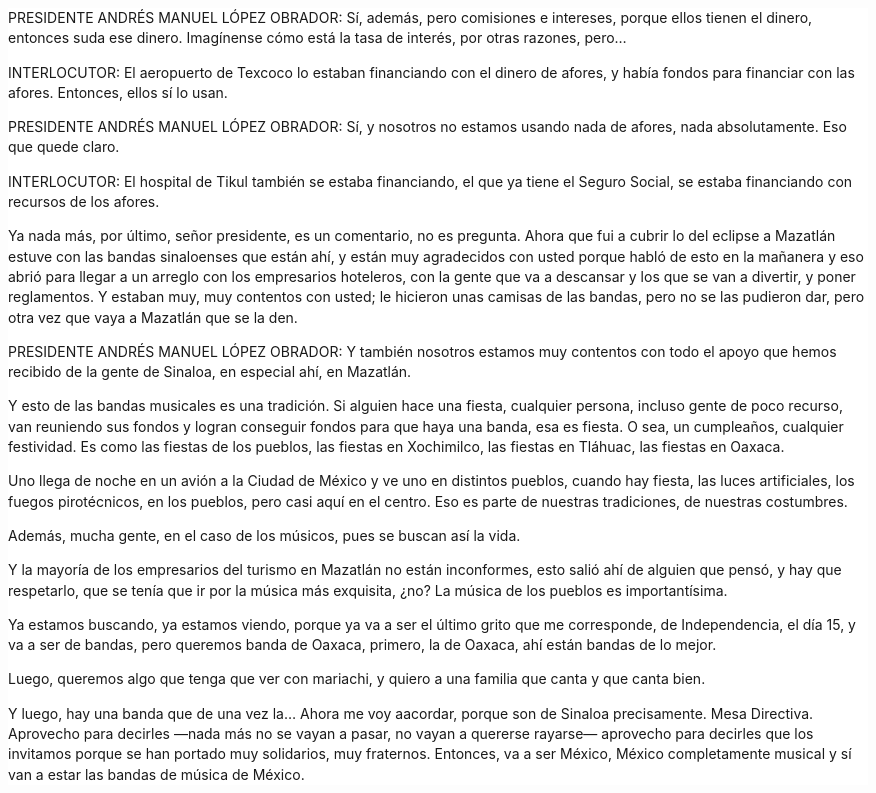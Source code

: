 PRESIDENTE ANDRÉS MANUEL LÓPEZ OBRADOR: Sí, además, pero comisiones e
intereses, porque ellos tienen el dinero, entonces suda ese dinero. Imagínense
cómo está la tasa de interés, por otras razones, pero…

INTERLOCUTOR: El aeropuerto de Texcoco lo estaban financiando con el dinero de
afores, y había fondos para financiar con las afores. Entonces, ellos sí lo
usan.

PRESIDENTE ANDRÉS MANUEL LÓPEZ OBRADOR: Sí, y nosotros no estamos usando nada
de afores, nada absolutamente. Eso que quede claro.

INTERLOCUTOR: El hospital de Tikul también se estaba financiando, el que ya
tiene el Seguro Social, se estaba financiando con recursos de los afores.

Ya nada más, por último, señor presidente, es un comentario, no es pregunta.
Ahora que fui a cubrir lo del eclipse a Mazatlán estuve con las bandas
sinaloenses que están ahí, y están muy agradecidos con usted porque habló de
esto en la mañanera y eso abrió para llegar a un arreglo con los empresarios
hoteleros, con la gente que va a descansar y los que se van a divertir, y
poner reglamentos. Y estaban muy, muy contentos con usted; le hicieron unas
camisas de las bandas, pero no se las pudieron dar, pero otra vez que vaya a
Mazatlán que se la den.

PRESIDENTE ANDRÉS MANUEL LÓPEZ OBRADOR: Y también nosotros estamos muy
contentos con todo el apoyo que hemos recibido de la gente de Sinaloa, en
especial ahí, en Mazatlán.

Y esto de las bandas musicales es una tradición. Si alguien hace una fiesta,
cualquier persona, incluso gente de poco recurso, van reuniendo sus fondos y
logran conseguir fondos para que haya una banda, esa es fiesta. O sea, un
cumpleaños, cualquier festividad. Es como las fiestas de los pueblos, las
fiestas en Xochimilco, las fiestas en Tláhuac, las fiestas en Oaxaca.

Uno llega de noche en un avión a la Ciudad de México y ve uno en distintos
pueblos, cuando hay fiesta, las luces artificiales, los fuegos pirotécnicos,
en los pueblos, pero casi aquí en el centro. Eso es parte de nuestras
tradiciones, de nuestras costumbres.

Además, mucha gente, en el caso de los músicos, pues se buscan así la vida.

Y la mayoría de los empresarios del turismo en Mazatlán no están inconformes,
esto salió ahí de alguien que pensó, y hay que respetarlo, que se tenía que ir
por la música más exquisita, ¿no? La música de los pueblos es importantísima.

Ya estamos buscando, ya estamos viendo, porque ya va a ser el último grito que
me corresponde, de Independencia, el día 15, y va a ser de bandas, pero
queremos banda de Oaxaca, primero, la de Oaxaca, ahí están bandas de lo mejor.

Luego, queremos algo que tenga que ver con mariachi, y quiero a una familia
que canta y que canta bien.

Y luego, hay una banda que de una vez la… Ahora me voy aacordar, porque son de
Sinaloa precisamente. Mesa Directiva. Aprovecho para decirles —nada más no se
vayan a pasar, no vayan a quererse rayarse— aprovecho para decirles que los
invitamos porque se han portado muy solidarios, muy fraternos. Entonces, va a
ser México, México completamente musical y sí van a estar las bandas de música
de México.
